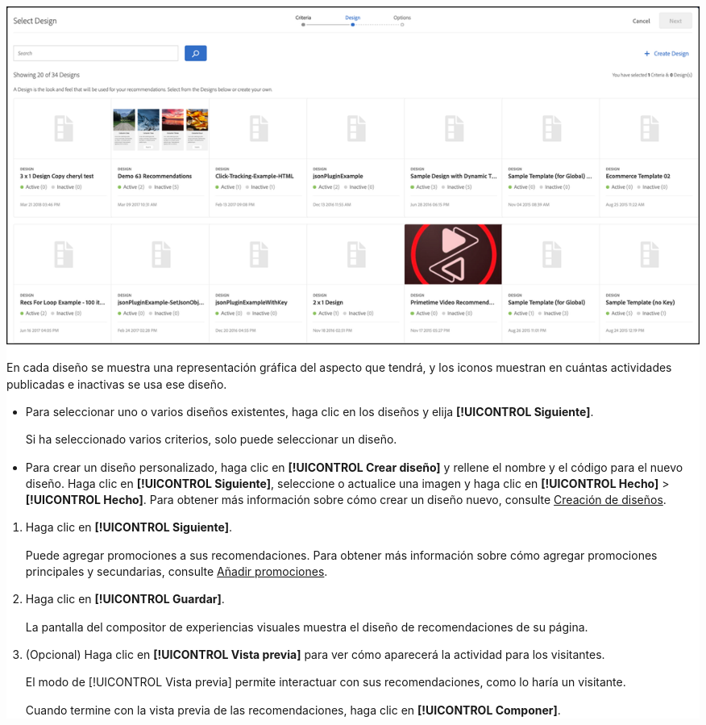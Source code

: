    ![Cuadro de diálogo Seleccionar diseño](/help/main/c-recommendations/t-create-recs-activity/assets/Card_SelectDesign.png)

   En cada diseño se muestra una representación gráfica del aspecto que tendrá, y los iconos muestran en cuántas actividades publicadas e inactivas se usa ese diseño.

   * Para seleccionar uno o varios diseños existentes, haga clic en los diseños y elija **[!UICONTROL Siguiente]**.

      Si ha seleccionado varios criterios, solo puede seleccionar un diseño.

   * Para crear un diseño personalizado, haga clic en **[!UICONTROL Crear diseño]** y rellene el nombre y el código para el nuevo diseño. Haga clic en **[!UICONTROL Siguiente]**, seleccione o actualice una imagen y haga clic en **[!UICONTROL Hecho]** > **[!UICONTROL Hecho]**. Para obtener más información sobre cómo crear un diseño nuevo, consulte [Creación de diseños](/help/main/c-recommendations/c-design-overview/create-design.md#task_CC5BD28C364742218C1ACAF0D45E0E14).

1. Haga clic en **[!UICONTROL Siguiente]**.

   Puede agregar promociones a sus recomendaciones. Para obtener más información sobre cómo agregar promociones principales y secundarias, consulte  [Añadir promociones](/help/main/c-recommendations/t-create-recs-activity/adding-promotions.md#task_CC5BD28C364742218C1ACAF0D45E0E14).

1. Haga clic en **[!UICONTROL Guardar]**.

   La pantalla del compositor de experiencias visuales muestra el diseño de recomendaciones de su página.

1. (Opcional) Haga clic en **[!UICONTROL Vista previa]** para ver cómo aparecerá la actividad para los visitantes.

   El modo de [!UICONTROL Vista previa] permite interactuar con sus recomendaciones, como lo haría un visitante.

   Cuando termine con la vista previa de las recomendaciones, haga clic en **[!UICONTROL Componer]**.
